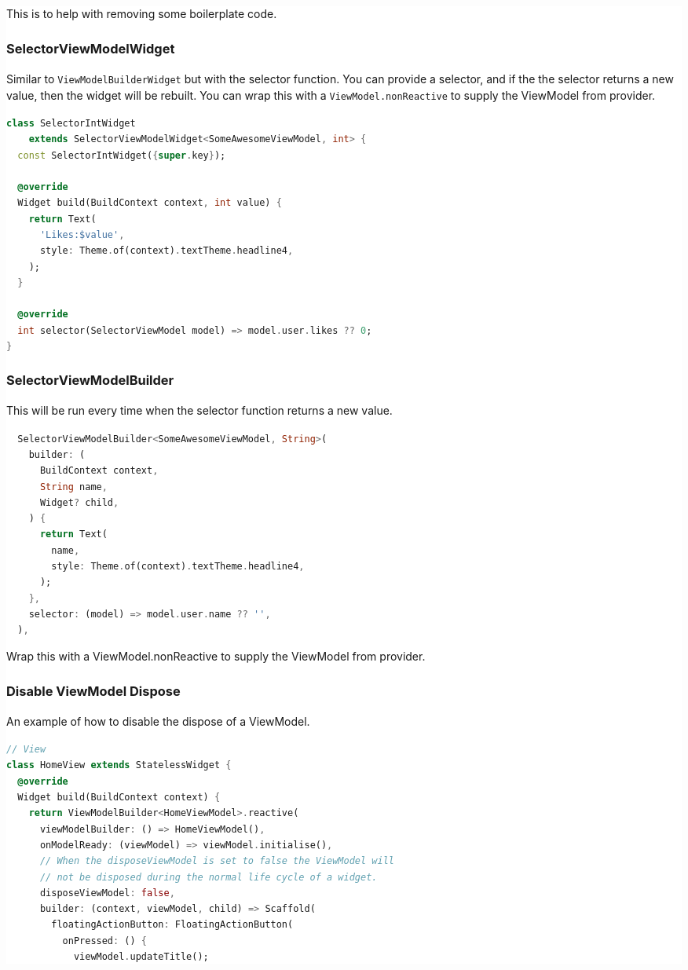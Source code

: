 This is to help with removing some boilerplate code.

### SelectorViewModelWidget

Similar to `ViewModelBuilderWidget` but with the selector function. You can provide a selector, and if the the selector returns a new value, then the widget will be rebuilt.
You can wrap this with a `ViewModel.nonReactive` to supply the ViewModel from provider.

```dart
class SelectorIntWidget
    extends SelectorViewModelWidget<SomeAwesomeViewModel, int> {
  const SelectorIntWidget({super.key});

  @override
  Widget build(BuildContext context, int value) {
    return Text(
      'Likes:$value',
      style: Theme.of(context).textTheme.headline4,
    );
  }

  @override
  int selector(SelectorViewModel model) => model.user.likes ?? 0;
}
```

### SelectorViewModelBuilder

This will be run every time when the selector function returns a new value.

```dart
  SelectorViewModelBuilder<SomeAwesomeViewModel, String>(
    builder: (
      BuildContext context,
      String name,
      Widget? child,
    ) {
      return Text(
        name,
        style: Theme.of(context).textTheme.headline4,
      );
    },
    selector: (model) => model.user.name ?? '',
  ),
```

Wrap this with a ViewModel.nonReactive to supply the ViewModel from provider.

### Disable ViewModel Dispose

An example of how to disable the dispose of a ViewModel.

```dart
// View
class HomeView extends StatelessWidget {
  @override
  Widget build(BuildContext context) {
    return ViewModelBuilder<HomeViewModel>.reactive(
      viewModelBuilder: () => HomeViewModel(),
      onModelReady: (viewModel) => viewModel.initialise(),
      // When the disposeViewModel is set to false the ViewModel will
      // not be disposed during the normal life cycle of a widget.
      disposeViewModel: false,
      builder: (context, viewModel, child) => Scaffold(
        floatingActionButton: FloatingActionButton(
          onPressed: () {
            viewModel.updateTitle();
```